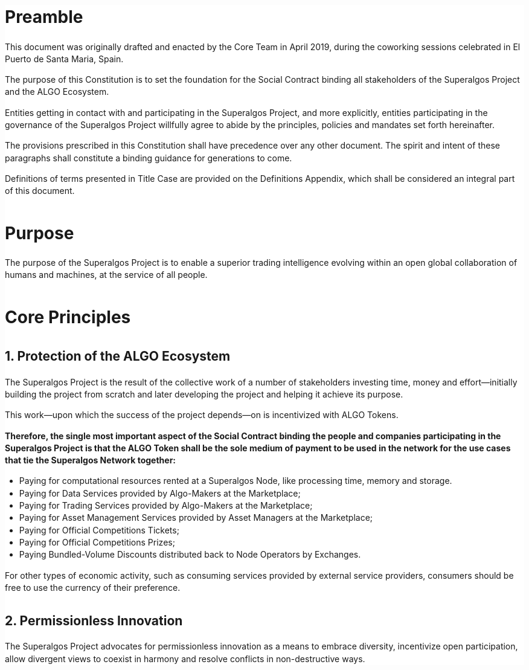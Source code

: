 # Preamble
This document was originally drafted and enacted by the Core Team in April 2019, during the coworking sessions celebrated in El Puerto de Santa Maria, Spain. 

The purpose of this Constitution is to set the foundation for the Social Contract binding all stakeholders of the Superalgos Project and the ALGO Ecosystem. 

Entities getting in contact with and participating in the Superalgos Project, and more explicitly, entities participating in the governance of the Superalgos Project willfully agree to abide by the principles, policies and mandates set forth hereinafter.

The provisions prescribed in this Constitution shall have precedence over any other document. The spirit and intent of these paragraphs shall constitute a binding guidance for generations to come.

Definitions of terms presented in Title Case are provided on the Definitions Appendix, which shall be considered an integral part of this document.

# Purpose

The purpose of the Superalgos Project is to enable a superior trading intelligence evolving within an open global collaboration of humans and machines, at the service of all people.

# Core Principles

## 1. Protection of the ALGO Ecosystem

The Superalgos Project is the result of the collective work of a number of stakeholders investing time, money and effort—initially building the project from scratch and later developing the project and helping it achieve its purpose.

This work—upon which the success of the project depends—on is incentivized with ALGO Tokens. 

__Therefore, the single most important aspect of the Social Contract binding the people and companies participating in the Superalgos Project is that the ALGO Token shall be the sole medium of payment to be used in the network for the use cases that tie the Superalgos Network together:__

* Paying for computational resources rented at a Superalgos Node, like processing time, memory and storage.
* Paying for Data Services provided by Algo-Makers at the Marketplace;
* Paying for Trading Services provided by Algo-Makers at the Marketplace;
* Paying for Asset Management Services provided by Asset Managers at the Marketplace;
* Paying for Official Competitions Tickets;
* Paying for Official Competitions Prizes;
* Paying Bundled-Volume Discounts distributed back to Node Operators by Exchanges.

For other types of economic activity, such as consuming services provided by external service providers, consumers should be free to use the currency of their preference.

## 2. Permissionless Innovation

The Superalgos Project advocates for permissionless innovation as a means to embrace diversity, incentivize open participation, allow divergent views to coexist in harmony and resolve conflicts in non-destructive ways.

